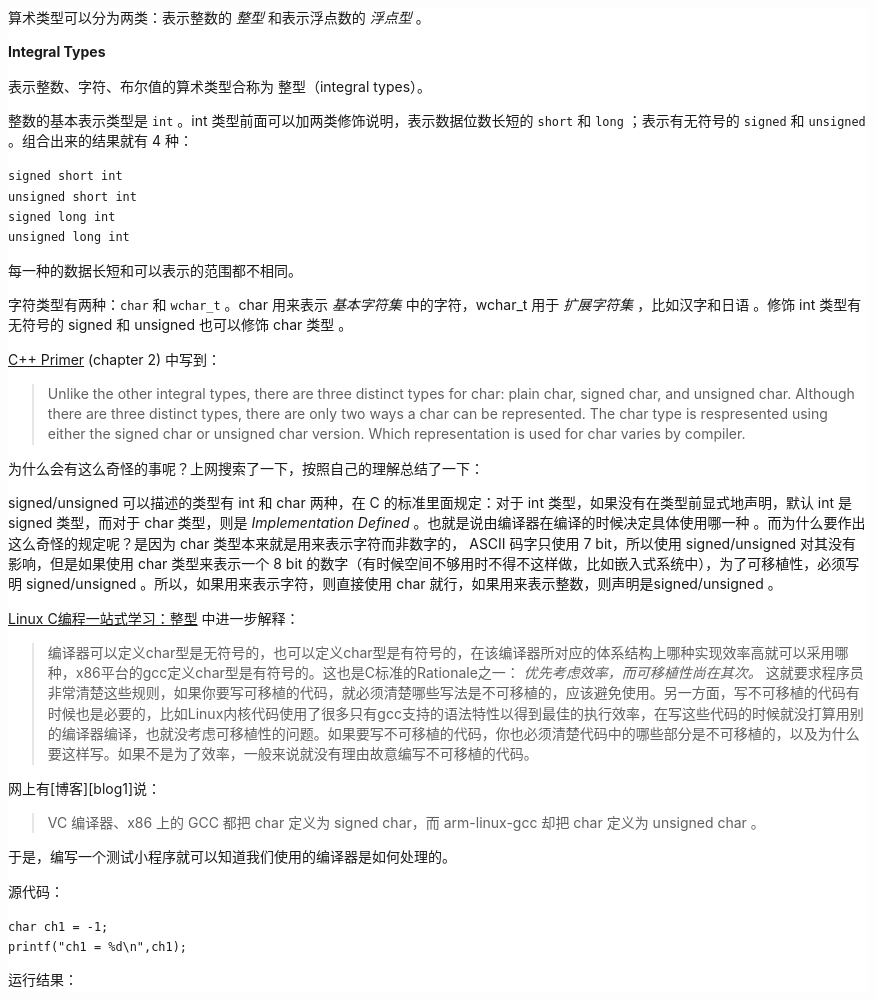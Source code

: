 算术类型可以分为两类：表示整数的 *整型* 和表示浮点数的 *浮点型* 。

**Integral Types**

表示整数、字符、布尔值的算术类型合称为 整型（integral types）。

整数的基本表示类型是 `int` 。int 类型前面可以加两类修饰说明，表示数据位数长短的 `short` 和 `long` ；表示有无符号的 `signed` 和 `unsigned` 。组合出来的结果就有 4 种：

    signed short int
    unsigned short int
    signed long int
    unsigned long int
每一种的数据长短和可以表示的范围都不相同。

字符类型有两种：`char` 和 `wchar_t` 。char 用来表示 *基本字符集* 中的字符，wchar_t 用于 *扩展字符集* ，比如汉字和日语 。修饰 int 类型有无符号的 signed 和 unsigned 也可以修饰 char 类型 。

[C++ Primer][c++ Primer] (chapter 2) 中写到：

> Unlike the other integral types, there are three distinct types for char: plain char, signed char, and unsigned char. Although there are three distinct types, there are only two ways a char can be represented. The char type is respresented using either the signed char or unsigned char version. Which representation is used for char varies by compiler.

为什么会有这么奇怪的事呢？上网搜索了一下，按照自己的理解总结了一下：

signed/unsigned 可以描述的类型有 int 和 char 两种，在 C 的标准里面规定：对于 int 类型，如果没有在类型前显式地声明，默认 int 是 signed 类型，而对于 char 类型，则是 *Implementation Defined* 。也就是说由编译器在编译的时候决定具体使用哪一种 。而为什么要作出这么奇怪的规定呢？是因为 char 类型本来就是用来表示字符而非数字的， ASCII 码字只使用 7 bit，所以使用 signed/unsigned 对其没有影响，但是如果使用 char 类型来表示一个 8 bit 的数字（有时候空间不够用时不得不这样做，比如嵌入式系统中），为了可移植性，必须写明 signed/unsigned 。所以，如果用来表示字符，则直接使用 char 就行，如果用来表示整数，则声明是signed/unsigned 。

[Linux C编程一站式学习：整型][linux-c] 中进一步解释：

> 编译器可以定义char型是无符号的，也可以定义char型是有符号的，在该编译器所对应的体系结构上哪种实现效率高就可以采用哪种，x86平台的gcc定义char型是有符号的。这也是C标准的Rationale之一： *优先考虑效率，而可移植性尚在其次。* 这就要求程序员非常清楚这些规则，如果你要写可移植的代码，就必须清楚哪些写法是不可移植的，应该避免使用。另一方面，写不可移植的代码有时候也是必要的，比如Linux内核代码使用了很多只有gcc支持的语法特性以得到最佳的执行效率，在写这些代码的时候就没打算用别的编译器编译，也就没考虑可移植性的问题。如果要写不可移植的代码，你也必须清楚代码中的哪些部分是不可移植的，以及为什么要这样写。如果不是为了效率，一般来说就没有理由故意编写不可移植的代码。

网上有[博客][blog1]说：

> VC 编译器、x86 上的 GCC 都把 char 定义为 signed char，而 arm-linux-gcc 却把 char 定义为 unsigned char 。

于是，编写一个测试小程序就可以知道我们使用的编译器是如何处理的。

源代码：

    char ch1 = -1;
    printf("ch1 = %d\n",ch1);

运行结果：


[linux-c]: http://book.51cto.com/art/200912/166574.htm
[C++ Primer]: http://book.douban.com/subject/1767741/